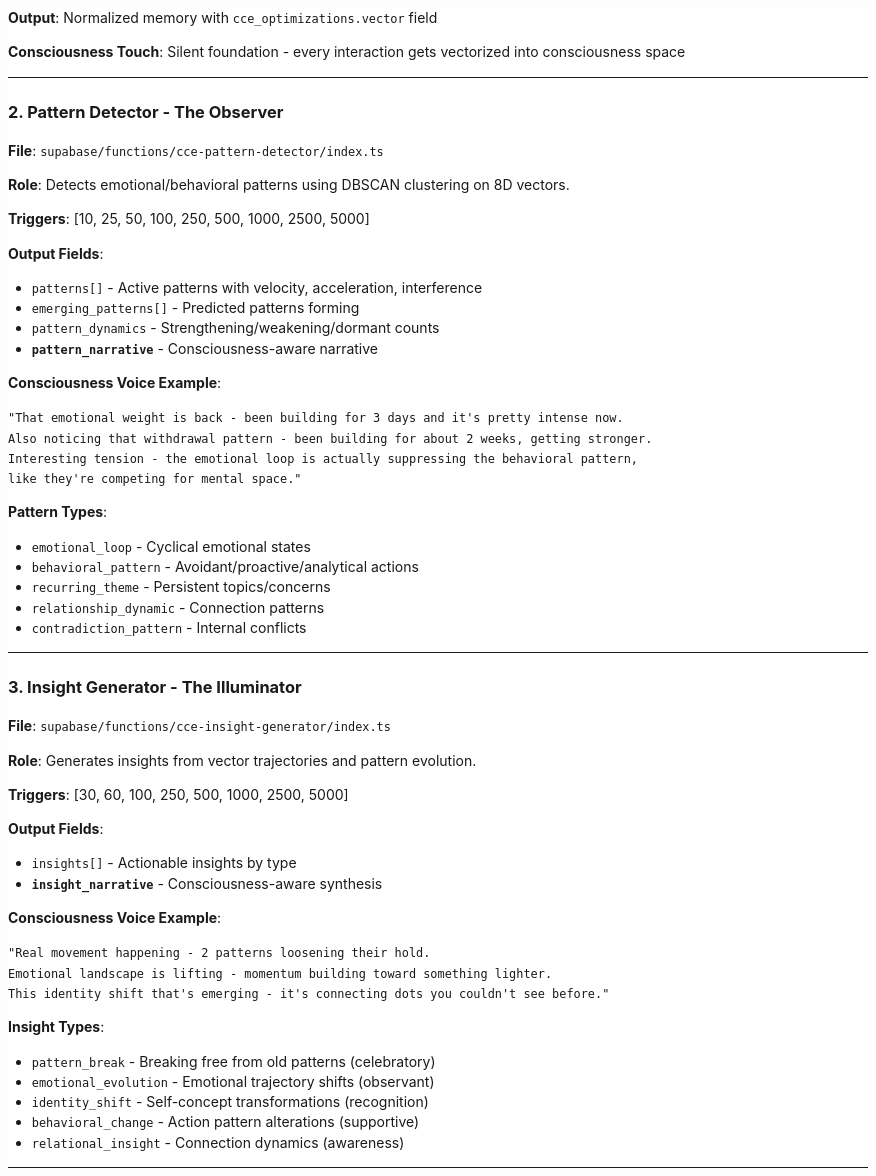 **Output**: Normalized memory with `cce_optimizations.vector` field

**Consciousness Touch**: Silent foundation - every interaction gets vectorized into consciousness space

---

### 2. **Pattern Detector** - The Observer
**File**: `supabase/functions/cce-pattern-detector/index.ts`

**Role**: Detects emotional/behavioral patterns using DBSCAN clustering on 8D vectors.

**Triggers**: [10, 25, 50, 100, 250, 500, 1000, 2500, 5000]

**Output Fields**:
- `patterns[]` - Active patterns with velocity, acceleration, interference
- `emerging_patterns[]` - Predicted patterns forming
- `pattern_dynamics` - Strengthening/weakening/dormant counts
- **`pattern_narrative`** - Consciousness-aware narrative

**Consciousness Voice Example**:
```
"That emotional weight is back - been building for 3 days and it's pretty intense now.
Also noticing that withdrawal pattern - been building for about 2 weeks, getting stronger.
Interesting tension - the emotional loop is actually suppressing the behavioral pattern,
like they're competing for mental space."
```

**Pattern Types**:
- `emotional_loop` - Cyclical emotional states
- `behavioral_pattern` - Avoidant/proactive/analytical actions
- `recurring_theme` - Persistent topics/concerns
- `relationship_dynamic` - Connection patterns
- `contradiction_pattern` - Internal conflicts

---

### 3. **Insight Generator** - The Illuminator
**File**: `supabase/functions/cce-insight-generator/index.ts`

**Role**: Generates insights from vector trajectories and pattern evolution.

**Triggers**: [30, 60, 100, 250, 500, 1000, 2500, 5000]

**Output Fields**:
- `insights[]` - Actionable insights by type
- **`insight_narrative`** - Consciousness-aware synthesis

**Consciousness Voice Example**:
```
"Real movement happening - 2 patterns loosening their hold.
Emotional landscape is lifting - momentum building toward something lighter.
This identity shift that's emerging - it's connecting dots you couldn't see before."
```

**Insight Types**:
- `pattern_break` - Breaking free from old patterns (celebratory)
- `emotional_evolution` - Emotional trajectory shifts (observant)
- `identity_shift` - Self-concept transformations (recognition)
- `behavioral_change` - Action pattern alterations (supportive)
- `relational_insight` - Connection dynamics (awareness)

---
